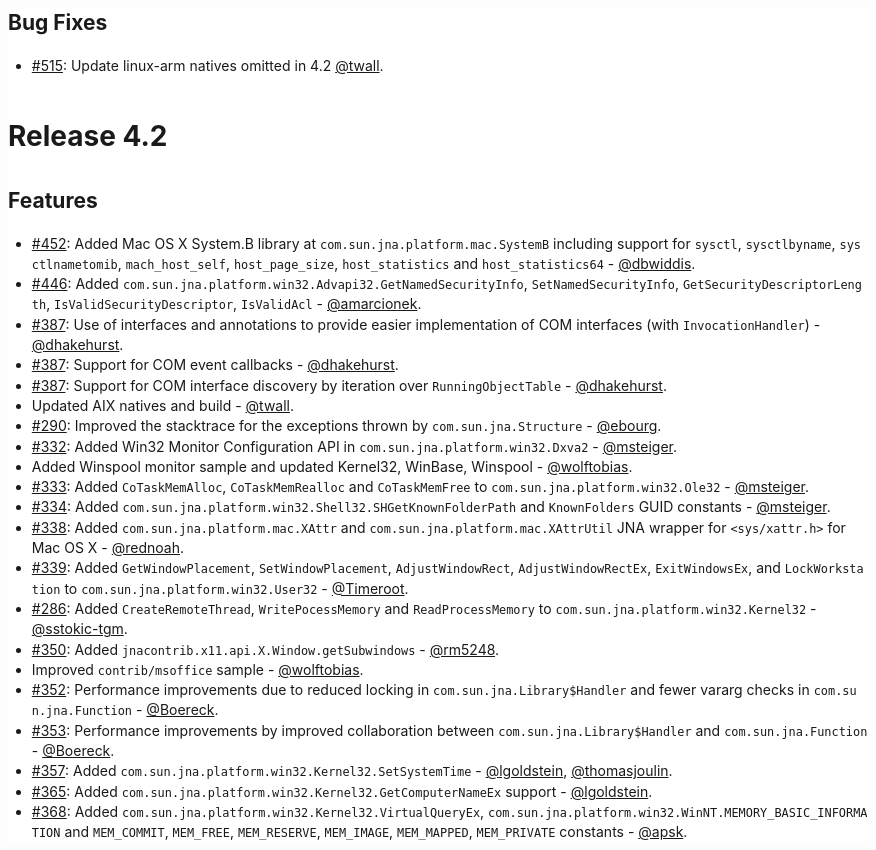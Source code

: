 Bug Fixes
---------
* [#515](https://github.com/java-native-access/jna/issues/515): Update linux-arm natives omitted in 4.2 [@twall](https://github.com/twall).

Release 4.2
===========

Features
--------
* [#452](https://github.com/java-native-access/jna/pull/452): Added Mac OS X System.B library at `com.sun.jna.platform.mac.SystemB`  including support for `sysctl`, `sysctlbyname`, `sysctlnametomib`, `mach_host_self`, `host_page_size`, `host_statistics` and `host_statistics64` - [@dbwiddis](https://github.com/dbwiddis).
* [#446](https://github.com/java-native-access/jna/pull/446): Added `com.sun.jna.platform.win32.Advapi32.GetNamedSecurityInfo`, `SetNamedSecurityInfo`, `GetSecurityDescriptorLength`, `IsValidSecurityDescriptor`, `IsValidAcl` - [@amarcionek](https://github.com/amarcionek).
* [#387](https://github.com/java-native-access/jna/pull/397): Use of interfaces and annotations to provide easier implementation of COM interfaces (with `InvocationHandler`) - [@dhakehurst](https://github.com/dhakehurst).
* [#387](https://github.com/java-native-access/jna/pull/397): Support for COM event callbacks - [@dhakehurst](https://github.com/dhakehurst).
* [#387](https://github.com/java-native-access/jna/pull/397): Support for COM interface discovery by iteration over `RunningObjectTable` - [@dhakehurst](https://github.com/dhakehurst).
* Updated AIX natives and build - [@twall](https://github.com/twall).
* [#290](https://github.com/java-native-access/jna/pull/290): Improved the stacktrace for the exceptions thrown by `com.sun.jna.Structure` - [@ebourg](https://github.com/ebourg).
* [#332](https://github.com/java-native-access/jna/pull/332): Added Win32 Monitor Configuration API in `com.sun.jna.platform.win32.Dxva2` - [@msteiger](https://github.com/msteiger).
* Added Winspool monitor sample and updated Kernel32, WinBase, Winspool - [@wolftobias](https://github.com/wolftobias).
* [#333](https://github.com/java-native-access/jna/pull/333): Added `CoTaskMemAlloc`, `CoTaskMemRealloc` and `CoTaskMemFree` to `com.sun.jna.platform.win32.Ole32` - [@msteiger](https://github.com/msteiger).
* [#334](https://github.com/java-native-access/jna/pull/334): Added `com.sun.jna.platform.win32.Shell32.SHGetKnownFolderPath` and `KnownFolders` GUID constants - [@msteiger](https://github.com/msteiger).
* [#338](https://github.com/java-native-access/jna/pull/338): Added `com.sun.jna.platform.mac.XAttr` and `com.sun.jna.platform.mac.XAttrUtil` JNA wrapper for `<sys/xattr.h>` for Mac OS X - [@rednoah](https://github.com/rednoah).
* [#339](https://github.com/java-native-access/jna/pull/339): Added `GetWindowPlacement`, `SetWindowPlacement`, `AdjustWindowRect`, `AdjustWindowRectEx`, `ExitWindowsEx`, and `LockWorkstation` to `com.sun.jna.platform.win32.User32` - [@Timeroot](https://github.com/Timeroot).
* [#286](https://github.com/java-native-access/jna/pull/286): Added `CreateRemoteThread`, `WritePocessMemory` and `ReadProcessMemory` to `com.sun.jna.platform.win32.Kernel32` - [@sstokic-tgm](https://github.com/sstokic-tgm).
* [#350](https://github.com/java-native-access/jna/pull/350): Added `jnacontrib.x11.api.X.Window.getSubwindows` - [@rm5248](https://github.com/rm5248).
* Improved `contrib/msoffice` sample - [@wolftobias](https://github.com/wolftobias).
* [#352](https://github.com/java-native-access/jna/pull/352): Performance improvements due to reduced locking in `com.sun.jna.Library$Handler` and fewer vararg checks in `com.sun.jna.Function` - [@Boereck](https://github.com/Boereck).
* [#353](https://github.com/java-native-access/jna/pull/353): Performance improvements by improved collaboration between `com.sun.jna.Library$Handler` and `com.sun.jna.Function` - [@Boereck](https://github.com/Boereck).
* [#357](https://github.com/java-native-access/jna/pull/357): Added `com.sun.jna.platform.win32.Kernel32.SetSystemTime` - [@lgoldstein](https://github.com/lgoldstein), [@thomasjoulin](https://github.com/thomasjoulin).
* [#365](https://github.com/java-native-access/jna/pull/365): Added `com.sun.jna.platform.win32.Kernel32.GetComputerNameEx` support - [@lgoldstein](https://github.com/lgoldstein).
* [#368](https://github.com/java-native-access/jna/pull/368): Added `com.sun.jna.platform.win32.Kernel32.VirtualQueryEx`, `com.sun.jna.platform.win32.WinNT.MEMORY_BASIC_INFORMATION` and `MEM_COMMIT`, `MEM_FREE`, `MEM_RESERVE`, `MEM_IMAGE`, `MEM_MAPPED`, `MEM_PRIVATE` constants - [@apsk](https://github.com/apsk).